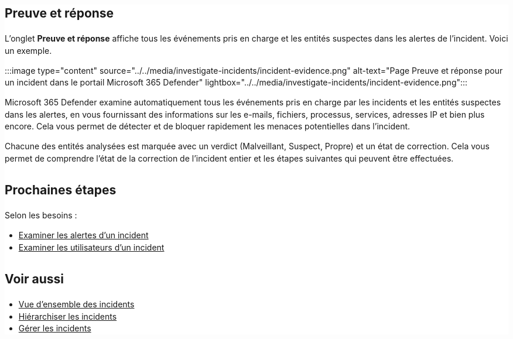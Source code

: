 ## <a name="evidence-and-response"></a>Preuve et réponse

L’onglet **Preuve et réponse** affiche tous les événements pris en charge et les entités suspectes dans les alertes de l’incident. Voici un exemple.

:::image type="content" source="../../media/investigate-incidents/incident-evidence.png" alt-text="Page Preuve et réponse pour un incident dans le portail Microsoft 365 Defender" lightbox="../../media/investigate-incidents/incident-evidence.png":::

Microsoft 365 Defender examine automatiquement tous les événements pris en charge par les incidents et les entités suspectes dans les alertes, en vous fournissant des informations sur les e-mails, fichiers, processus, services, adresses IP et bien plus encore. Cela vous permet de détecter et de bloquer rapidement les menaces potentielles dans l’incident.

Chacune des entités analysées est marquée avec un verdict (Malveillant, Suspect, Propre) et un état de correction. Cela vous permet de comprendre l’état de la correction de l’incident entier et les étapes suivantes qui peuvent être effectuées.

## <a name="next-steps"></a>Prochaines étapes

Selon les besoins :

- [Examiner les alertes d’un incident](investigate-alerts.md)
- [Examiner les utilisateurs d’un incident](investigate-users.md)

## <a name="see-also"></a>Voir aussi

- [Vue d’ensemble des incidents](incidents-overview.md)
- [Hiérarchiser les incidents](incident-queue.md)
- [Gérer les incidents](manage-incidents.md)
